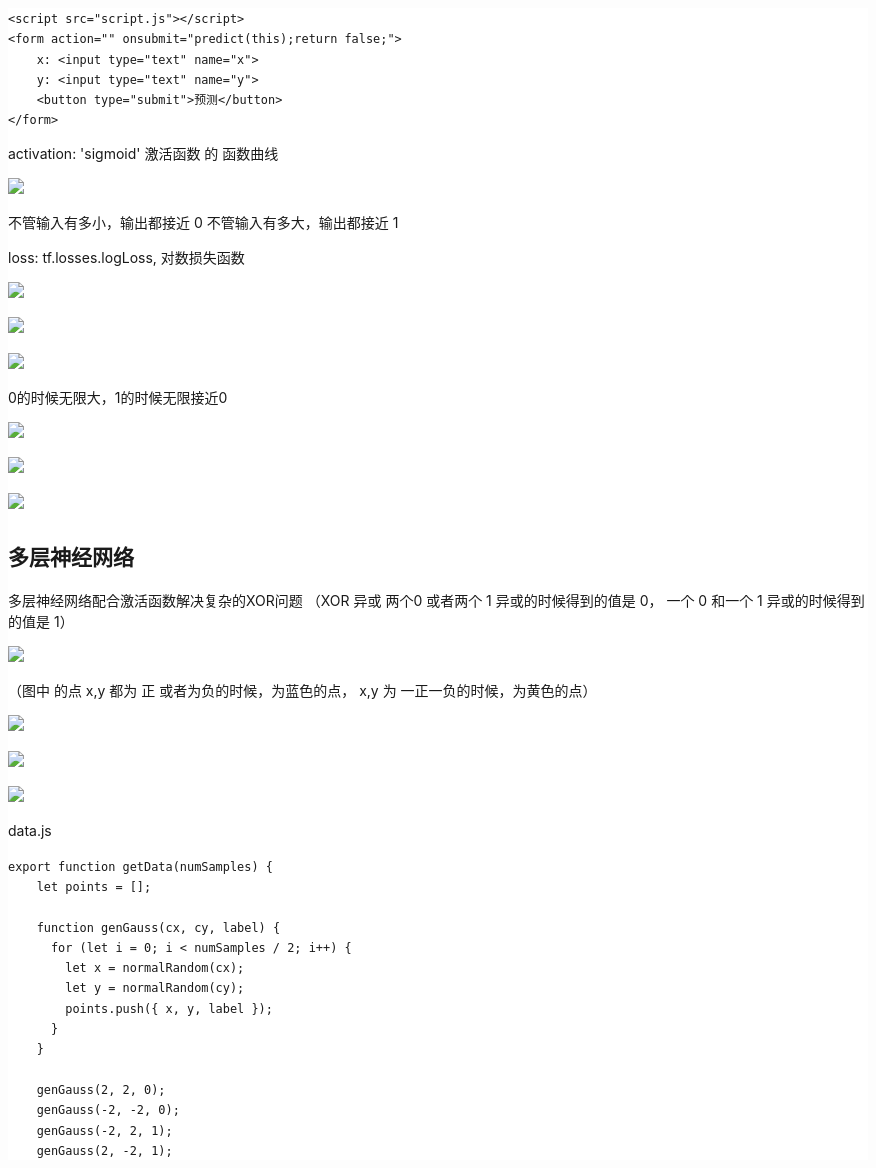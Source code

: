```
<script src="script.js"></script>
<form action="" onsubmit="predict(this);return false;">
    x: <input type="text" name="x">
    y: <input type="text" name="y">
    <button type="submit">预测</button>
</form>

```

activation: 'sigmoid'  激活函数 的 函数曲线

![](../images/tfjs/20.png)

不管输入有多小，输出都接近 0 不管输入有多大，输出都接近 1


loss: tf.losses.logLoss, 对数损失函数

![](../images/tfjs/21.png)

![](../images/tfjs/22.png)

![](../images/tfjs/23.png)

0的时候无限大，1的时候无限接近0

![](../images/tfjs/24.png)

![](../images/tfjs/25.png)

![](../images/tfjs/26.png)

## 多层神经网络

多层神经网络配合激活函数解决复杂的XOR问题 （XOR 异或 两个0 或者两个 1 异或的时候得到的值是 0， 一个 0 和一个 1 异或的时候得到的值是 1）


![](../images/tfjs/27.png)

（图中 的点 x,y 都为 正 或者为负的时候，为蓝色的点， x,y 为 一正一负的时候，为黄色的点）

![](../images/tfjs/28.png)

![](../images/tfjs/29.png)

![](../images/tfjs/30.png)


data.js

```
export function getData(numSamples) {
    let points = [];
  
    function genGauss(cx, cy, label) {
      for (let i = 0; i < numSamples / 2; i++) {
        let x = normalRandom(cx);
        let y = normalRandom(cy);
        points.push({ x, y, label });
      }
    }
  
    genGauss(2, 2, 0);
    genGauss(-2, -2, 0);
    genGauss(-2, 2, 1);
    genGauss(2, -2, 1);
```